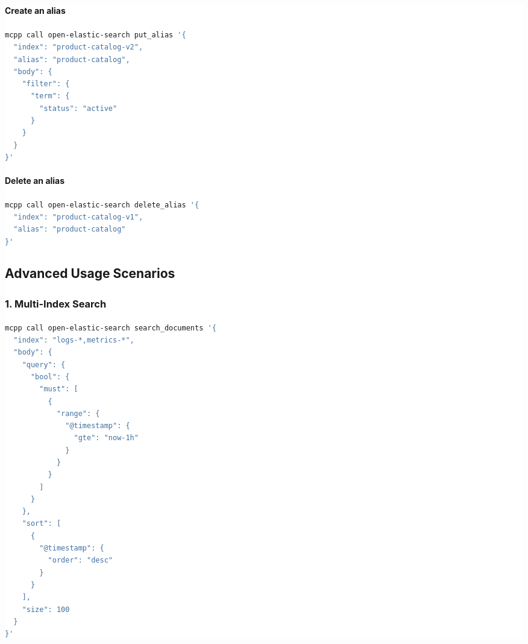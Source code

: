 #### Create an alias
```bash
mcpp call open-elastic-search put_alias '{
  "index": "product-catalog-v2",
  "alias": "product-catalog",
  "body": {
    "filter": {
      "term": {
        "status": "active"
      }
    }
  }
}'
```

#### Delete an alias
```bash
mcpp call open-elastic-search delete_alias '{
  "index": "product-catalog-v1",
  "alias": "product-catalog"
}'
```

## Advanced Usage Scenarios

### 1. Multi-Index Search
```bash
mcpp call open-elastic-search search_documents '{
  "index": "logs-*,metrics-*",
  "body": {
    "query": {
      "bool": {
        "must": [
          {
            "range": {
              "@timestamp": {
                "gte": "now-1h"
              }
            }
          }
        ]
      }
    },
    "sort": [
      {
        "@timestamp": {
          "order": "desc"
        }
      }
    ],
    "size": 100
  }
}'
```
